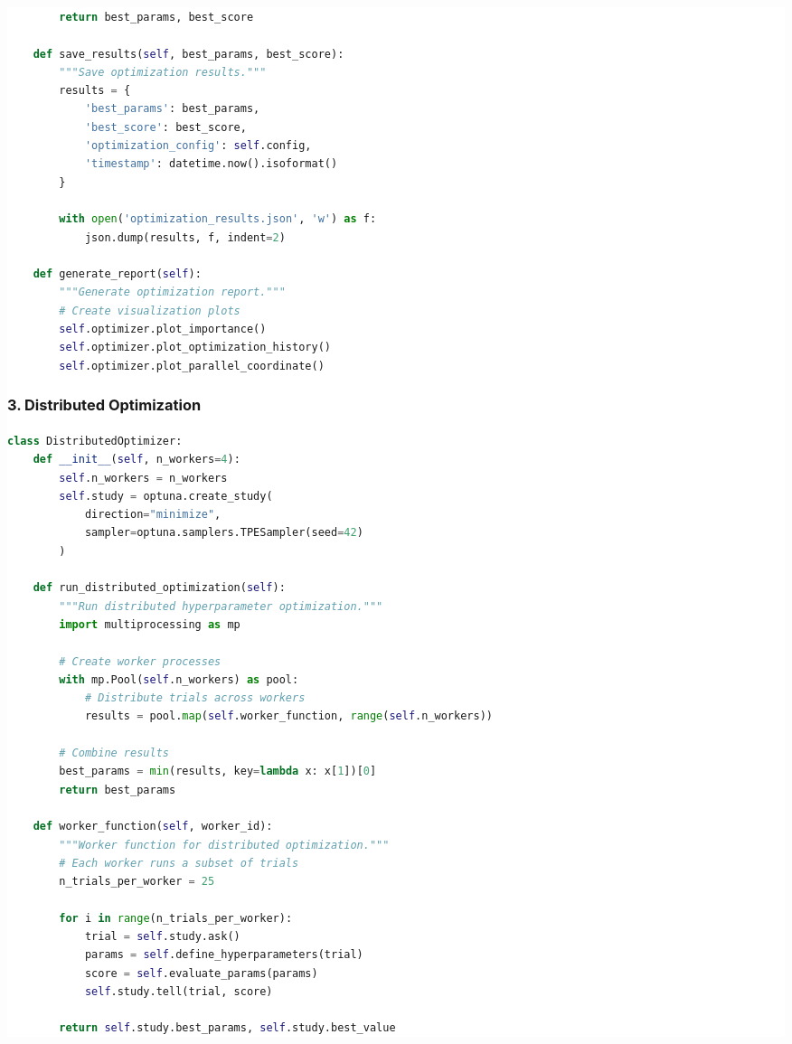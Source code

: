 ```python
        return best_params, best_score
        
    def save_results(self, best_params, best_score):
        """Save optimization results."""
        results = {
            'best_params': best_params,
            'best_score': best_score,
            'optimization_config': self.config,
            'timestamp': datetime.now().isoformat()
        }
        
        with open('optimization_results.json', 'w') as f:
            json.dump(results, f, indent=2)
            
    def generate_report(self):
        """Generate optimization report."""
        # Create visualization plots
        self.optimizer.plot_importance()
        self.optimizer.plot_optimization_history()
        self.optimizer.plot_parallel_coordinate()
```

### 3. Distributed Optimization

```python
class DistributedOptimizer:
    def __init__(self, n_workers=4):
        self.n_workers = n_workers
        self.study = optuna.create_study(
            direction="minimize",
            sampler=optuna.samplers.TPESampler(seed=42)
        )
        
    def run_distributed_optimization(self):
        """Run distributed hyperparameter optimization."""
        import multiprocessing as mp
        
        # Create worker processes
        with mp.Pool(self.n_workers) as pool:
            # Distribute trials across workers
            results = pool.map(self.worker_function, range(self.n_workers))
            
        # Combine results
        best_params = min(results, key=lambda x: x[1])[0]
        return best_params
        
    def worker_function(self, worker_id):
        """Worker function for distributed optimization."""
        # Each worker runs a subset of trials
        n_trials_per_worker = 25
        
        for i in range(n_trials_per_worker):
            trial = self.study.ask()
            params = self.define_hyperparameters(trial)
            score = self.evaluate_params(params)
            self.study.tell(trial, score)
            
        return self.study.best_params, self.study.best_value
```
